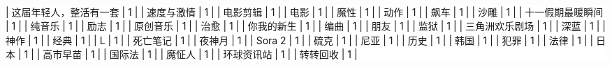 | 这届年轻人，整活有一套 | 1 |
| 速度与激情 | 1 |
| 电影剪辑 | 1 |
| 电影 | 1 |
| 魔性 | 1 |
| 动作 | 1 |
| 飙车 | 1 |
| 沙雕 | 1 |
| 十一假期最暖瞬间 | 1 |
| 纯音乐 | 1 |
| 励志 | 1 |
| 原创音乐 | 1 |
| 治愈 | 1 |
| 你我的新生 | 1 |
| 编曲 | 1 |
| 朋友 | 1 |
| 监狱 | 1 |
| 三角洲欢乐剧场 | 1 |
| 深蓝 | 1 |
| 神作 | 1 |
| 经典 | 1 |
| L | 1 |
| 死亡笔记 | 1 |
| 夜神月 | 1 |
| Sora 2 | 1 |
| 硫克 | 1 |
| 尼亚 | 1 |
| 历史 | 1 |
| 韩国 | 1 |
| 犯罪 | 1 |
| 法律 | 1 |
| 日本 | 1 |
| 高市早苗 | 1 |
| 国际法 | 1 |
| 魔怔人 | 1 |
| 环球资讯站 | 1 |
| 转转回收 | 1 |